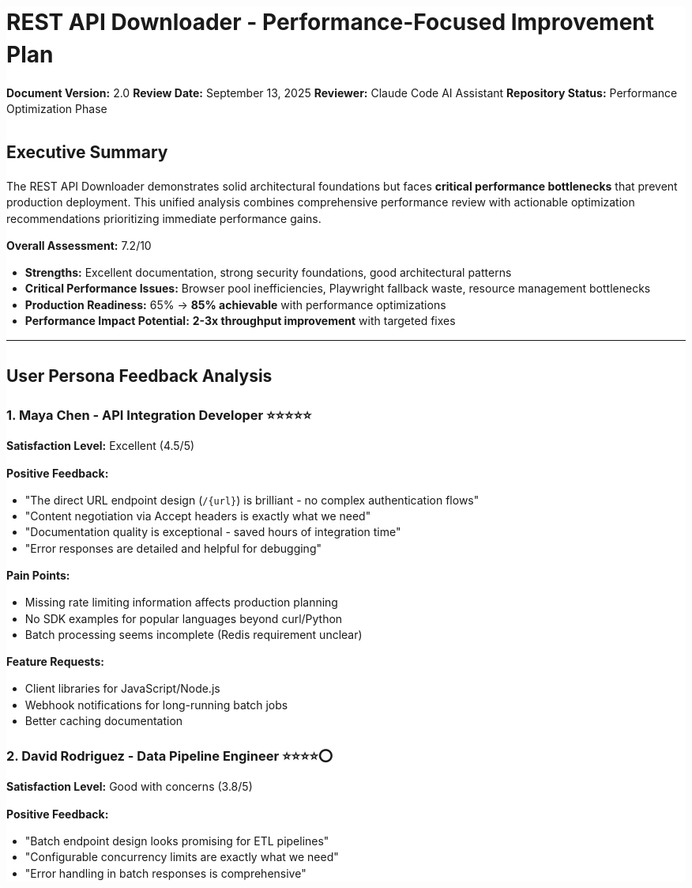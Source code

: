 # REST API Downloader - Performance-Focused Improvement Plan

**Document Version:** 2.0
**Review Date:** September 13, 2025
**Reviewer:** Claude Code AI Assistant
**Repository Status:** Performance Optimization Phase

## Executive Summary

The REST API Downloader demonstrates solid architectural foundations but faces **critical performance bottlenecks** that prevent production deployment. This unified analysis combines comprehensive performance review with actionable optimization recommendations prioritizing immediate performance gains.

**Overall Assessment:** 7.2/10
- **Strengths:** Excellent documentation, strong security foundations, good architectural patterns
- **Critical Performance Issues:** Browser pool inefficiencies, Playwright fallback waste, resource management bottlenecks
- **Production Readiness:** 65% → **85% achievable** with performance optimizations
- **Performance Impact Potential:** **2-3x throughput improvement** with targeted fixes

---

## User Persona Feedback Analysis

### 1. Maya Chen - API Integration Developer ⭐⭐⭐⭐⭐
**Satisfaction Level:** Excellent (4.5/5)

**Positive Feedback:**
- "The direct URL endpoint design (`/{url}`) is brilliant - no complex authentication flows"
- "Content negotiation via Accept headers is exactly what we need"
- "Documentation quality is exceptional - saved hours of integration time"
- "Error responses are detailed and helpful for debugging"

**Pain Points:**
- Missing rate limiting information affects production planning
- No SDK examples for popular languages beyond curl/Python
- Batch processing seems incomplete (Redis requirement unclear)

**Feature Requests:**
- Client libraries for JavaScript/Node.js
- Webhook notifications for long-running batch jobs
- Better caching documentation

### 2. David Rodriguez - Data Pipeline Engineer ⭐⭐⭐⭐⭕
**Satisfaction Level:** Good with concerns (3.8/5)

**Positive Feedback:**
- "Batch endpoint design looks promising for ETL pipelines"
- "Configurable concurrency limits are exactly what we need"
- "Error handling in batch responses is comprehensive"
